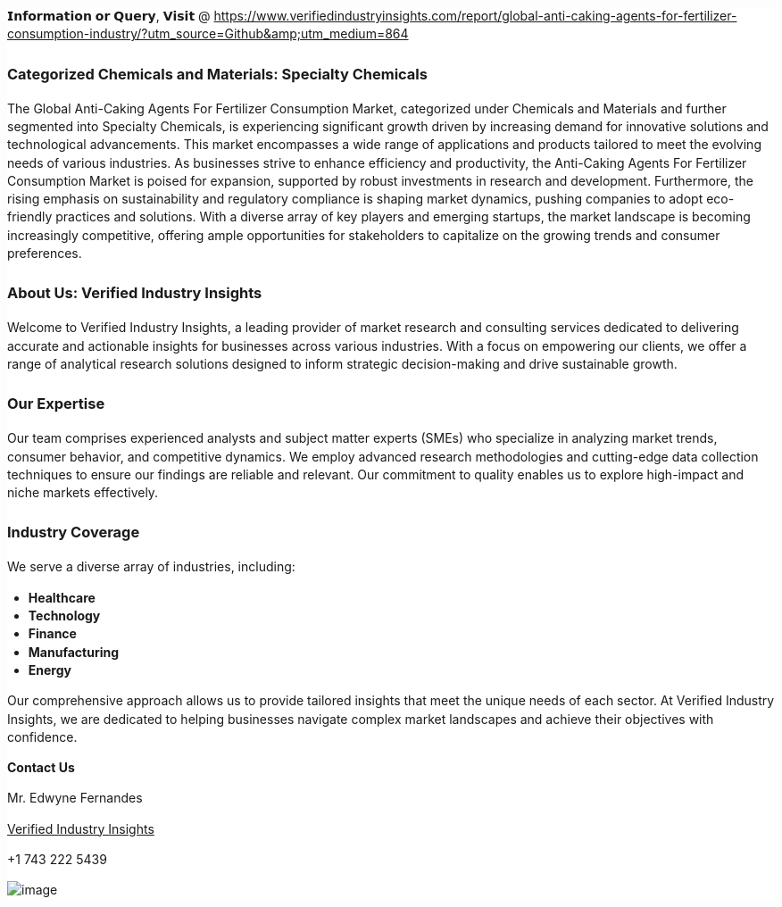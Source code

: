𝗜𝗻𝗳𝗼𝗿𝗺𝗮𝘁𝗶𝗼𝗻 𝗼𝗿 𝗤𝘂𝗲𝗿𝘆, 𝗩𝗶𝘀𝗶𝘁 @ </strong><a href="https://www.verifiedindustryinsights.com/report/global-anti-caking-agents-for-fertilizer-consumption-industry/?utm_source=Github&amp;utm_medium=864">https://www.verifiedindustryinsights.com/report/global-anti-caking-agents-for-fertilizer-consumption-industry/?utm_source=Github&amp;utm_medium=864</a>&nbsp;</p><h3>Categorized Chemicals and Materials: Specialty Chemicals </h3><p>The Global Anti-Caking Agents For Fertilizer Consumption Market, categorized under Chemicals and Materials and further segmented into Specialty Chemicals, is experiencing significant growth driven by increasing demand for innovative solutions and technological advancements. This market encompasses a wide range of applications and products tailored to meet the evolving needs of various industries. As businesses strive to enhance efficiency and productivity, the Anti-Caking Agents For Fertilizer Consumption Market is poised for expansion, supported by robust investments in research and development. Furthermore, the rising emphasis on sustainability and regulatory compliance is shaping market dynamics, pushing companies to adopt eco-friendly practices and solutions. With a diverse array of key players and emerging startups, the market landscape is becoming increasingly competitive, offering ample opportunities for stakeholders to capitalize on the growing trends and consumer preferences.</p><h3>About Us: Verified Industry Insights</h3><p>Welcome to Verified Industry Insights, a leading provider of market research and consulting services dedicated to delivering accurate and actionable insights for businesses across various industries. With a focus on empowering our clients, we offer a range of analytical research solutions designed to inform strategic decision-making and drive sustainable growth.</p><h3>Our Expertise</h3><p>Our team comprises experienced analysts and subject matter experts (SMEs) who specialize in analyzing market trends, consumer behavior, and competitive dynamics. We employ advanced research methodologies and cutting-edge data collection techniques to ensure our findings are reliable and relevant. Our commitment to quality enables us to explore high-impact and niche markets effectively.</p><h3>Industry Coverage</h3><p>We serve a diverse array of industries, including:</p><ul><li><strong>Healthcare</strong></li><li><strong>Technology</strong></li><li><strong>Finance</strong></li><li><strong>Manufacturing</strong></li><li><strong>Energy</strong></li></ul><p>Our comprehensive approach allows us to provide tailored insights that meet the unique needs of each sector. At Verified Industry Insights, we are dedicated to helping businesses navigate complex market landscapes and achieve their objectives with confidence.</p><p><strong>Contact Us</strong></p><p>Mr. Edwyne Fernandes</p><p><a href="https://www.verifiedindustryinsights.com/">Verified Industry Insights</a></p><p>+1 743 222 5439</p>
![image](https://github.com/user-attachments/assets/e4695074-a58a-4be5-af49-e7d77df401f1)
